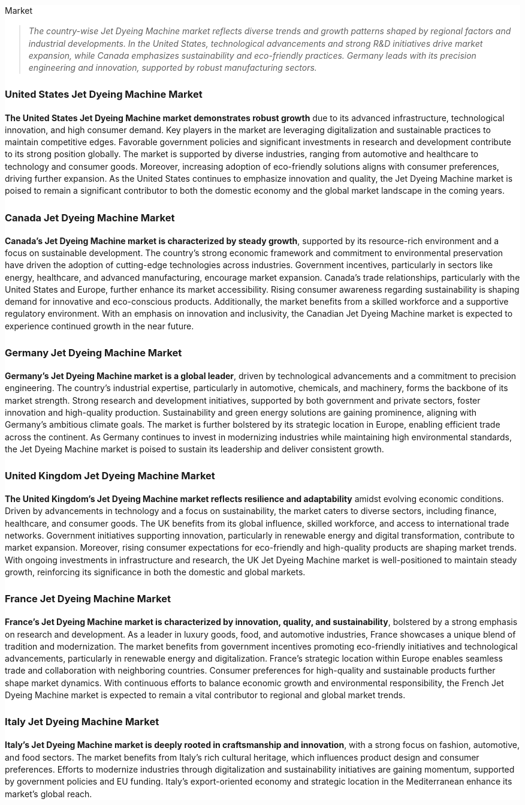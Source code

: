 Market<br /></span></h1><blockquote><p><em><span class="">The country-wise Jet Dyeing Machine market reflects diverse trends and growth patterns shaped by regional factors and industrial developments. In the United States, technological advancements and strong R&amp;D initiatives drive market expansion, while Canada emphasizes sustainability and eco-friendly practices. Germany leads with its precision engineering and innovation, supported by robust manufacturing sectors.</span></em></p></blockquote><h3><strong>United States Jet Dyeing Machine Market</strong></h3><p><strong>The United States Jet Dyeing Machine market demonstrates robust growth</strong> due to its advanced infrastructure, technological innovation, and high consumer demand. Key players in the market are leveraging digitalization and sustainable practices to maintain competitive edges. Favorable government policies and significant investments in research and development contribute to its strong position globally. The market is supported by diverse industries, ranging from automotive and healthcare to technology and consumer goods. Moreover, increasing adoption of eco-friendly solutions aligns with consumer preferences, driving further expansion. As the United States continues to emphasize innovation and quality, the Jet Dyeing Machine market is poised to remain a significant contributor to both the domestic economy and the global market landscape in the coming years.</p><h3><strong>Canada Jet Dyeing Machine Market</strong></h3><p><strong>Canada&rsquo;s Jet Dyeing Machine market is characterized by steady growth</strong>, supported by its resource-rich environment and a focus on sustainable development. The country&rsquo;s strong economic framework and commitment to environmental preservation have driven the adoption of cutting-edge technologies across industries. Government incentives, particularly in sectors like energy, healthcare, and advanced manufacturing, encourage market expansion. Canada&rsquo;s trade relationships, particularly with the United States and Europe, further enhance its market accessibility. Rising consumer awareness regarding sustainability is shaping demand for innovative and eco-conscious products. Additionally, the market benefits from a skilled workforce and a supportive regulatory environment. With an emphasis on innovation and inclusivity, the Canadian Jet Dyeing Machine market is expected to experience continued growth in the near future.</p><h3><strong>Germany Jet Dyeing Machine Market</strong></h3><p><strong>Germany&rsquo;s Jet Dyeing Machine market is a global leader</strong>, driven by technological advancements and a commitment to precision engineering. The country&rsquo;s industrial expertise, particularly in automotive, chemicals, and machinery, forms the backbone of its market strength. Strong research and development initiatives, supported by both government and private sectors, foster innovation and high-quality production. Sustainability and green energy solutions are gaining prominence, aligning with Germany&rsquo;s ambitious climate goals. The market is further bolstered by its strategic location in Europe, enabling efficient trade across the continent. As Germany continues to invest in modernizing industries while maintaining high environmental standards, the Jet Dyeing Machine market is poised to sustain its leadership and deliver consistent growth.</p><h3><strong>United Kingdom Jet Dyeing Machine Market</strong></h3><p><strong>The United Kingdom&rsquo;s Jet Dyeing Machine market reflects resilience and adaptability</strong> amidst evolving economic conditions. Driven by advancements in technology and a focus on sustainability, the market caters to diverse sectors, including finance, healthcare, and consumer goods. The UK benefits from its global influence, skilled workforce, and access to international trade networks. Government initiatives supporting innovation, particularly in renewable energy and digital transformation, contribute to market expansion. Moreover, rising consumer expectations for eco-friendly and high-quality products are shaping market trends. With ongoing investments in infrastructure and research, the UK Jet Dyeing Machine market is well-positioned to maintain steady growth, reinforcing its significance in both the domestic and global markets.</p><h3><strong>France Jet Dyeing Machine Market</strong></h3><p><strong>France&rsquo;s Jet Dyeing Machine market is characterized by innovation, quality, and sustainability</strong>, bolstered by a strong emphasis on research and development. As a leader in luxury goods, food, and automotive industries, France showcases a unique blend of tradition and modernization. The market benefits from government incentives promoting eco-friendly initiatives and technological advancements, particularly in renewable energy and digitalization. France&rsquo;s strategic location within Europe enables seamless trade and collaboration with neighboring countries. Consumer preferences for high-quality and sustainable products further shape market dynamics. With continuous efforts to balance economic growth and environmental responsibility, the French Jet Dyeing Machine market is expected to remain a vital contributor to regional and global market trends.</p><h3><strong>Italy Jet Dyeing Machine Market</strong></h3><p><strong>Italy&rsquo;s Jet Dyeing Machine market is deeply rooted in craftsmanship and innovation</strong>, with a strong focus on fashion, automotive, and food sectors. The market benefits from Italy&rsquo;s rich cultural heritage, which influences product design and consumer preferences. Efforts to modernize industries through digitalization and sustainability initiatives are gaining momentum, supported by government policies and EU funding. Italy&rsquo;s export-oriented economy and strategic location in the Mediterranean enhance its market&rsquo;s global reach.